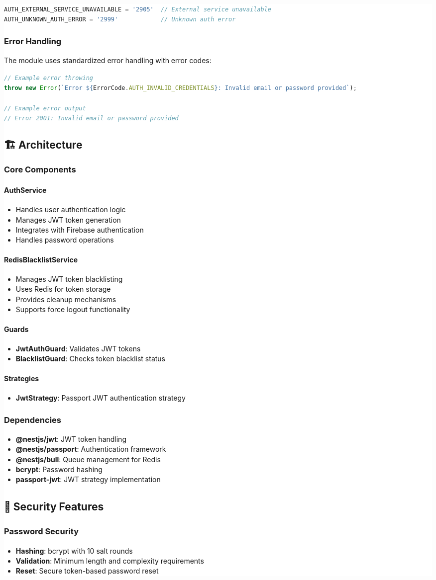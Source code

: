```typescript
AUTH_EXTERNAL_SERVICE_UNAVAILABLE = '2905'  // External service unavailable
AUTH_UNKNOWN_AUTH_ERROR = '2999'            // Unknown auth error
```

### Error Handling

The module uses standardized error handling with error codes:

```typescript
// Example error throwing
throw new Error(`Error ${ErrorCode.AUTH_INVALID_CREDENTIALS}: Invalid email or password provided`);

// Example error output
// Error 2001: Invalid email or password provided
```

## 🏗️ Architecture

### Core Components

#### AuthService
- Handles user authentication logic
- Manages JWT token generation
- Integrates with Firebase authentication
- Handles password operations

#### RedisBlacklistService
- Manages JWT token blacklisting
- Uses Redis for token storage
- Provides cleanup mechanisms
- Supports force logout functionality

#### Guards
- **JwtAuthGuard**: Validates JWT tokens
- **BlacklistGuard**: Checks token blacklist status

#### Strategies
- **JwtStrategy**: Passport JWT authentication strategy

### Dependencies
- **@nestjs/jwt**: JWT token handling
- **@nestjs/passport**: Authentication framework
- **@nestjs/bull**: Queue management for Redis
- **bcrypt**: Password hashing
- **passport-jwt**: JWT strategy implementation

## 🔐 Security Features

### Password Security
- **Hashing**: bcrypt with 10 salt rounds
- **Validation**: Minimum length and complexity requirements
- **Reset**: Secure token-based password reset

